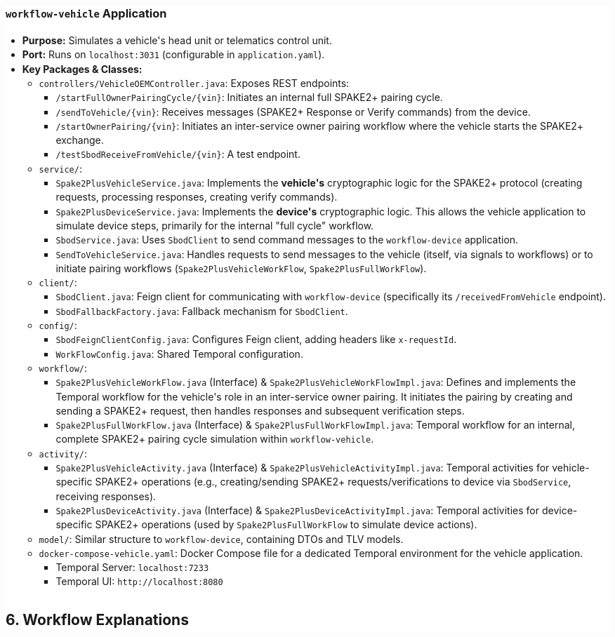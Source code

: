 ### `workflow-vehicle` Application

*   **Purpose:** Simulates a vehicle's head unit or telematics control unit.
*   **Port:** Runs on `localhost:3031` (configurable in `application.yaml`).
*   **Key Packages & Classes:**
    *   `controllers/VehicleOEMController.java`: Exposes REST endpoints:
        *   `/startFullOwnerPairingCycle/{vin}`: Initiates an internal full SPAKE2+ pairing cycle.
        *   `/sendToVehicle/{vin}`: Receives messages (SPAKE2+ Response or Verify commands) from the device.
        *   `/startOwnerPairing/{vin}`: Initiates an inter-service owner pairing workflow where the vehicle starts the SPAKE2+ exchange.
        *   `/testSbodReceiveFromVehicle/{vin}`: A test endpoint.
    *   `service/`:
        *   `Spake2PlusVehicleService.java`: Implements the **vehicle's** cryptographic logic for the SPAKE2+ protocol (creating requests, processing responses, creating verify commands).
        *   `Spake2PlusDeviceService.java`: Implements the **device's** cryptographic logic. This allows the vehicle application to simulate device steps, primarily for the internal "full cycle" workflow.
        *   `SbodService.java`: Uses `SbodClient` to send command messages to the `workflow-device` application.
        *   `SendToVehicleService.java`: Handles requests to send messages to the vehicle (itself, via signals to workflows) or to initiate pairing workflows (`Spake2PlusVehicleWorkFlow`, `Spake2PlusFullWorkFlow`).
    *   `client/`:
        *   `SbodClient.java`: Feign client for communicating with `workflow-device` (specifically its `/receivedFromVehicle` endpoint).
        *   `SbodFallbackFactory.java`: Fallback mechanism for `SbodClient`.
    *   `config/`:
        *   `SbodFeignClientConfig.java`: Configures Feign client, adding headers like `x-requestId`.
        *   `WorkFlowConfig.java`: Shared Temporal configuration.
    *   `workflow/`:
        *   `Spake2PlusVehicleWorkFlow.java` (Interface) & `Spake2PlusVehicleWorkFlowImpl.java`: Defines and implements the Temporal workflow for the vehicle's role in an inter-service owner pairing. It initiates the pairing by creating and sending a SPAKE2+ request, then handles responses and subsequent verification steps.
        *   `Spake2PlusFullWorkFlow.java` (Interface) & `Spake2PlusFullWorkFlowImpl.java`: Temporal workflow for an internal, complete SPAKE2+ pairing cycle simulation within `workflow-vehicle`.
    *   `activity/`:
        *   `Spake2PlusVehicleActivity.java` (Interface) & `Spake2PlusVehicleActivityImpl.java`: Temporal activities for vehicle-specific SPAKE2+ operations (e.g., creating/sending SPAKE2+ requests/verifications to device via `SbodService`, receiving responses).
        *   `Spake2PlusDeviceActivity.java` (Interface) & `Spake2PlusDeviceActivityImpl.java`: Temporal activities for device-specific SPAKE2+ operations (used by `Spake2PlusFullWorkFlow` to simulate device actions).
    *   `model/`: Similar structure to `workflow-device`, containing DTOs and TLV models.
    *   `docker-compose-vehicle.yaml`: Docker Compose file for a dedicated Temporal environment for the vehicle application.
        *   Temporal Server: `localhost:7233`
        *   Temporal UI: `http://localhost:8080`

## 6. Workflow Explanations
